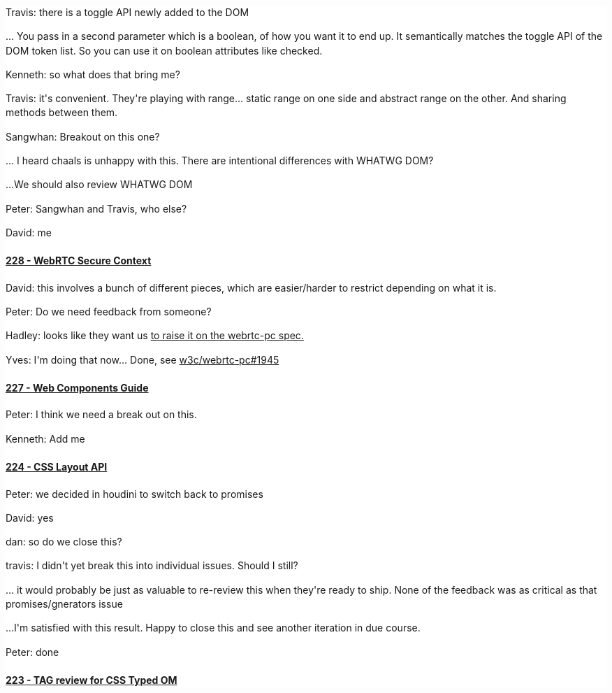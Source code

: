 Travis: there is a toggle API newly added to the DOM

... You pass in a second parameter which is a boolean, of how you want it to end up.  It semantically matches the toggle API of the DOM token list. So you can use it on boolean attributes like checked.

Kenneth: so what does that bring me?

Travis: it's convenient. They're playing with range... static range on one side and abstract range on the other. And sharing methods between them.

Sangwhan: Breakout on this one?

... I heard chaals is unhappy with this. There are intentional differences with WHATWG DOM?

...We should also review WHATWG DOM

Peter: Sangwhan and Travis, who else?

David: me

#### [228 - WebRTC Secure Context](https://github.com/w3ctag/design-reviews/issues/228)

David: this involves a bunch of different pieces, which are easier/harder to restrict depending on what it is.

Peter: Do we need feedback from someone?

Hadley: looks like they want us [to raise it on the webrtc-pc spec.](https://github.com/w3c/webrtc-stats/issues/347)

Yves: I'm doing that now... Done, see [w3c/webrtc-pc#1945](https://github.com/w3c/webrtc-pc/issues/1945)

#### [227 - Web Components Guide](https://github.com/w3ctag/design-reviews/issues/227)

Peter: I think we need a break out on this.

Kenneth: Add me


#### [224 - CSS Layout API](https://github.com/w3ctag/design-reviews/issues/224)

Peter: we decided in houdini to switch back to promises

David: yes

dan: so do we close this?

travis: I didn't yet break this into individual issues. Should I still?

... it would probably be just as valuable to re-review this when they're ready to ship. None of the feedback was as critical as that promises/gnerators issue

...I'm satisfied with this result. Happy to close this and see another iteration in due course.

Peter: done

#### [223 - TAG review for CSS Typed OM](https://github.com/w3ctag/design-reviews/issues/223)
